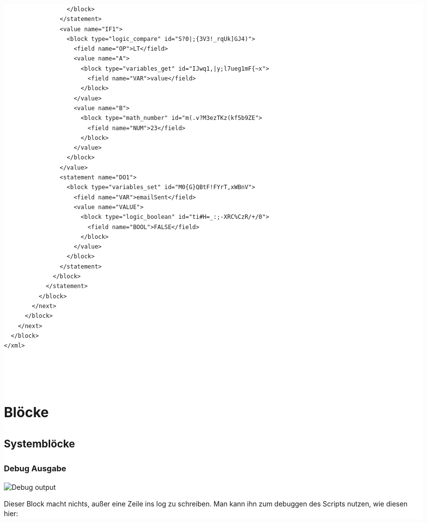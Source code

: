 ```
                  </block>
                </statement>
                <value name="IF1">
                  <block type="logic_compare" id="S?0|;{3V3!_rqUk]GJ4)">
                    <field name="OP">LT</field>
                    <value name="A">
                      <block type="variables_get" id="IJwq1,|y;l7ueg1mF{~x">
                        <field name="VAR">value</field>
                      </block>
                    </value>
                    <value name="B">
                      <block type="math_number" id="m(.v?M3ezTKz(kf5b9ZE">
                        <field name="NUM">23</field>
                      </block>
                    </value>
                  </block>
                </value>
                <statement name="DO1">
                  <block type="variables_set" id="M0{G}QBtF!FYrT,xWBnV">
                    <field name="VAR">emailSent</field>
                    <value name="VALUE">
                      <block type="logic_boolean" id="ti#H=_:;-XRC%CzR/+/0">
                        <field name="BOOL">FALSE</field>
                      </block>
                    </value>
                  </block>
                </statement>
              </block>
            </statement>
          </block>
        </next>
      </block>
    </next>
  </block>
</xml>
```


&nbsp;


&nbsp;
# Blöcke

## Systemblöcke

### Debug Ausgabe
![Debug output](img/system_debug_en.png)

Dieser Block macht nichts, außer eine Zeile ins log zu schreiben. Man kann ihn zum debuggen des Scripts nutzen, wie diesen hier:

